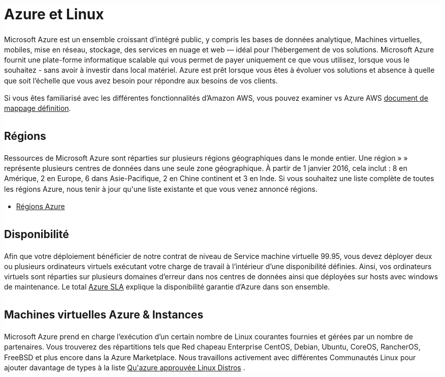  <properties
   pageTitle="Azure et Linux | Microsoft Azure"
   description="Décrit les services Azure calculer, le stockage et mise en réseau avec des machines virtuelles Linux."
   services="virtual-machines-linux"
   documentationCenter="virtual-machines-linux"
   authors="vlivech"
   manager="timlt"
   editor=""/>

<tags
   ms.service="virtual-machines-linux"
   ms.devlang="NA"
   ms.topic="article"
   ms.tgt_pltfrm="vm-linux"
   ms.workload="infrastructure"
   ms.date="09/14/2016"
   ms.author="v-livech"/>

# <a name="azure-and-linux"></a>Azure et Linux

Microsoft Azure est un ensemble croissant d’intégré public, y compris les bases de données analytique, Machines virtuelles, mobiles, mise en réseau, stockage, des services en nuage et web — idéal pour l’hébergement de vos solutions.  Microsoft Azure fournit une plate-forme informatique scalable qui vous permet de payer uniquement ce que vous utilisez, lorsque vous le souhaitez - sans avoir à investir dans local matériel.  Azure est prêt lorsque vous êtes à évoluer vos solutions et absence à quelle que soit l’échelle que vous avez besoin pour répondre aux besoins de vos clients.

Si vous êtes familiarisé avec les différentes fonctionnalités d’Amazon AWS, vous pouvez examiner vs Azure AWS [document de mappage définition](https://azure.microsoft.com/campaigns/azure-vs-aws/mapping/).


## <a name="regions"></a>Régions
Ressources de Microsoft Azure sont réparties sur plusieurs régions géographiques dans le monde entier.  Une région » » représente plusieurs centres de données dans une seule zone géographique.  À partir de 1 janvier 2016, cela inclut : 8 en Amérique, 2 en Europe, 6 dans Asie-Pacifique, 2 en Chine continent et 3 en Inde.  Si vous souhaitez une liste complète de toutes les régions Azure, nous tenir à jour qu'une liste existante et que vous venez annoncé régions.

- [Régions Azure](https://azure.microsoft.com/regions/)

## <a name="availability"></a>Disponibilité
Afin que votre déploiement bénéficier de notre contrat de niveau de Service machine virtuelle 99.95, vous devez déployer deux ou plusieurs ordinateurs virtuels exécutant votre charge de travail à l’intérieur d’une disponibilité définies. Ainsi, vos ordinateurs virtuels sont réparties sur plusieurs domaines d’erreur dans nos centres de données ainsi que déployées sur hosts avec windows de maintenance. Le total [Azure SLA](https://azure.microsoft.com/support/legal/sla/virtual-machines/v1_0/) explique la disponibilité garantie d’Azure dans son ensemble.

## <a name="azure-virtual-machines--instances"></a>Machines virtuelles Azure & Instances
Microsoft Azure prend en charge l’exécution d’un certain nombre de Linux courantes fournies et gérées par un nombre de partenaires.  Vous trouverez des répartitions tels que Red chapeau Enterprise CentOS, Debian, Ubuntu, CoreOS, RancherOS, FreeBSD et plus encore dans la Azure Marketplace. Nous travaillons activement avec différentes Communautés Linux pour ajouter davantage de types à la liste [Qu'azure approuvée Linux Distros](virtual-machines-linux-endorsed-distros.md) .
